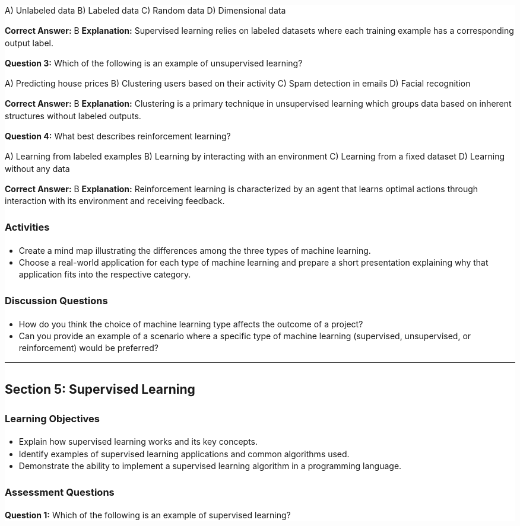   A) Unlabeled data
  B) Labeled data
  C) Random data
  D) Dimensional data

**Correct Answer:** B
**Explanation:** Supervised learning relies on labeled datasets where each training example has a corresponding output label.

**Question 3:** Which of the following is an example of unsupervised learning?

  A) Predicting house prices
  B) Clustering users based on their activity
  C) Spam detection in emails
  D) Facial recognition

**Correct Answer:** B
**Explanation:** Clustering is a primary technique in unsupervised learning which groups data based on inherent structures without labeled outputs.

**Question 4:** What best describes reinforcement learning?

  A) Learning from labeled examples
  B) Learning by interacting with an environment
  C) Learning from a fixed dataset
  D) Learning without any data

**Correct Answer:** B
**Explanation:** Reinforcement learning is characterized by an agent that learns optimal actions through interaction with its environment and receiving feedback.

### Activities
- Create a mind map illustrating the differences among the three types of machine learning.
- Choose a real-world application for each type of machine learning and prepare a short presentation explaining why that application fits into the respective category.

### Discussion Questions
- How do you think the choice of machine learning type affects the outcome of a project?
- Can you provide an example of a scenario where a specific type of machine learning (supervised, unsupervised, or reinforcement) would be preferred?

---

## Section 5: Supervised Learning

### Learning Objectives
- Explain how supervised learning works and its key concepts.
- Identify examples of supervised learning applications and common algorithms used.
- Demonstrate the ability to implement a supervised learning algorithm in a programming language.

### Assessment Questions

**Question 1:** Which of the following is an example of supervised learning?

